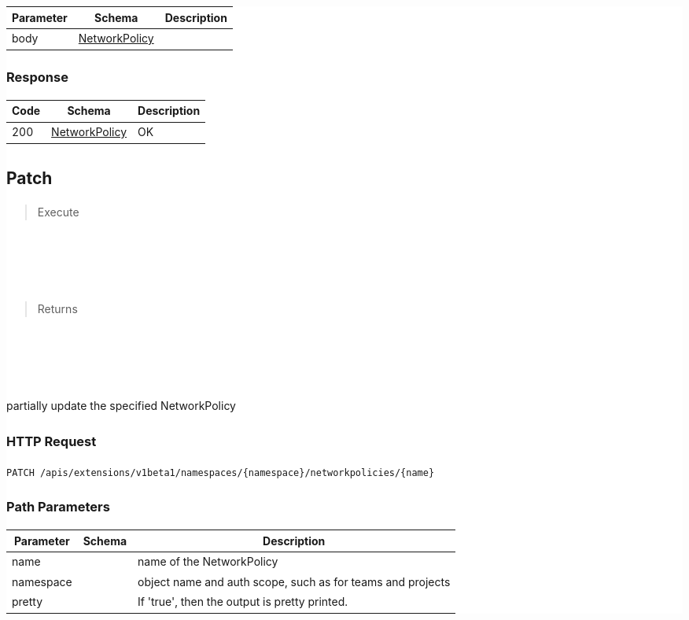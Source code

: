 Parameter    | Schema     | Description
------------ | ---------- | -----------
body | [NetworkPolicy](#networkpolicy-v1beta1) | 

### Response

Code         | Schema     | Description
------------ | ---------- | -----------
200 | [NetworkPolicy](#networkpolicy-v1beta1) | OK


## Patch

> Execute

```shell



```



```yaml



```

> Returns

```shell



```


```yaml



```



partially update the specified NetworkPolicy

### HTTP Request

`PATCH /apis/extensions/v1beta1/namespaces/{namespace}/networkpolicies/{name}`

### Path Parameters

Parameter    | Schema     | Description
------------ | ---------- | -----------
name |  | name of the NetworkPolicy
namespace |  | object name and auth scope, such as for teams and projects
pretty |  | If 'true', then the output is pretty printed.

